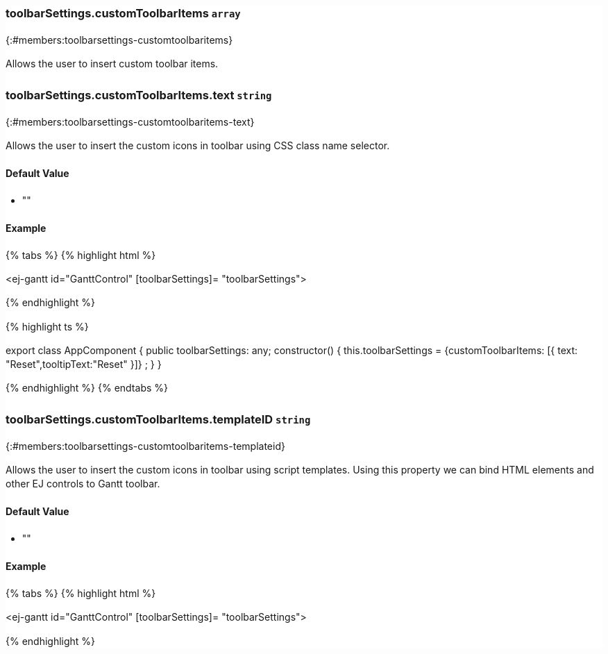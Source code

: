 
### toolbarSettings.customToolbarItems `array`
{:#members:toolbarsettings-customtoolbaritems}

Allows the user to insert custom toolbar items.

### toolbarSettings.customToolbarItems.text `string`
{:#members:toolbarsettings-customtoolbaritems-text}

Allows the user to insert the custom icons in toolbar using CSS class name selector.


#### Default Value

* ""


#### Example

{% tabs %}
{% highlight html %}

<ej-gantt id="GanttControl"
    [toolbarSettings]= "toolbarSettings">
</ej-gantt>

{% endhighlight %}

{% highlight ts %}

export class AppComponent {
    public toolbarSettings: any;
    constructor() {
        this.toolbarSettings = {customToolbarItems: [{ text: "Reset",tooltipText:"Reset" }]} ;
    }
}

{% endhighlight %}
{% endtabs %}  



### toolbarSettings.customToolbarItems.templateID `string`
{:#members:toolbarsettings-customtoolbaritems-templateid}

Allows the user to insert the custom icons in toolbar using script templates. Using this property we can bind HTML elements and other EJ controls to Gantt toolbar.


#### Default Value

* ""


#### Example

{% tabs %}
{% highlight html %}

<ej-gantt id="GanttControl"
    [toolbarSettings]= "toolbarSettings">
</ej-gantt>

{% endhighlight %}
